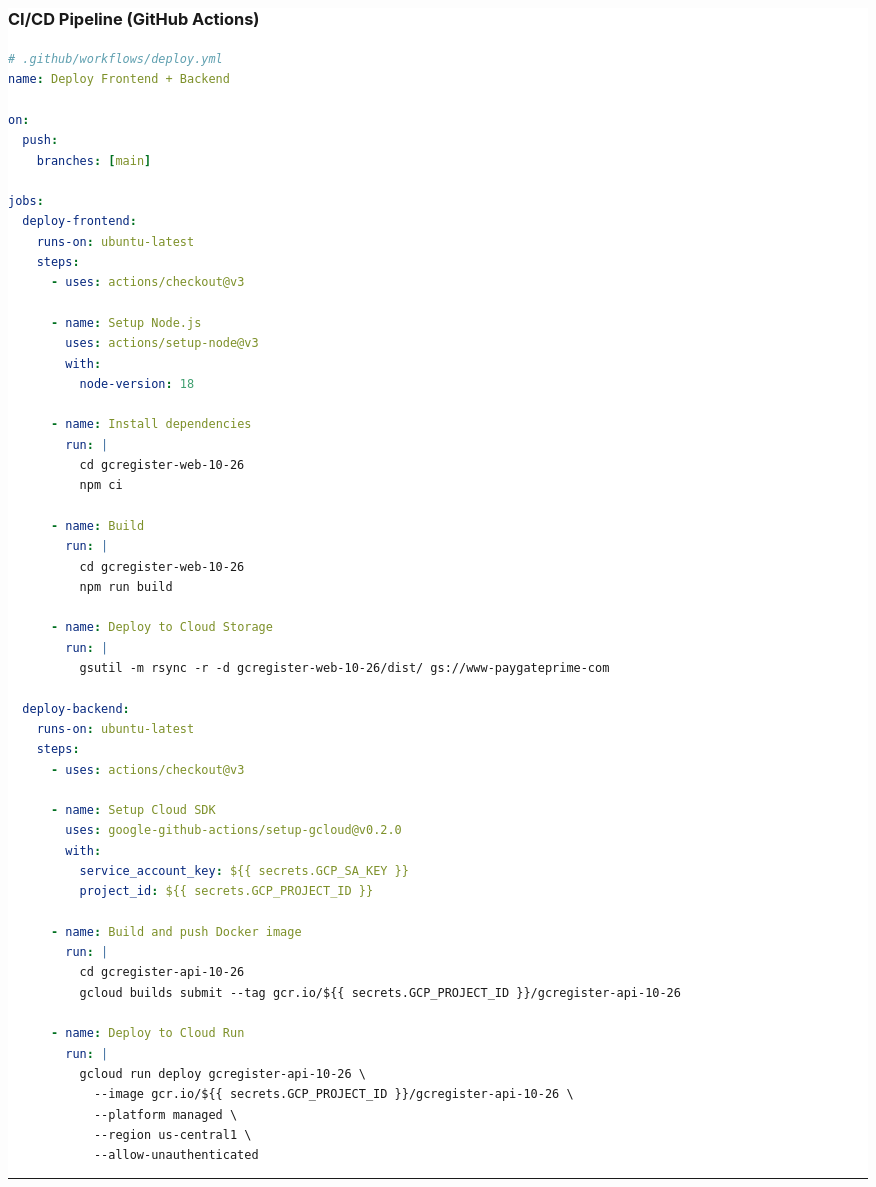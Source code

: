 ### CI/CD Pipeline (GitHub Actions)

```yaml
# .github/workflows/deploy.yml
name: Deploy Frontend + Backend

on:
  push:
    branches: [main]

jobs:
  deploy-frontend:
    runs-on: ubuntu-latest
    steps:
      - uses: actions/checkout@v3

      - name: Setup Node.js
        uses: actions/setup-node@v3
        with:
          node-version: 18

      - name: Install dependencies
        run: |
          cd gcregister-web-10-26
          npm ci

      - name: Build
        run: |
          cd gcregister-web-10-26
          npm run build

      - name: Deploy to Cloud Storage
        run: |
          gsutil -m rsync -r -d gcregister-web-10-26/dist/ gs://www-paygateprime-com

  deploy-backend:
    runs-on: ubuntu-latest
    steps:
      - uses: actions/checkout@v3

      - name: Setup Cloud SDK
        uses: google-github-actions/setup-gcloud@v0.2.0
        with:
          service_account_key: ${{ secrets.GCP_SA_KEY }}
          project_id: ${{ secrets.GCP_PROJECT_ID }}

      - name: Build and push Docker image
        run: |
          cd gcregister-api-10-26
          gcloud builds submit --tag gcr.io/${{ secrets.GCP_PROJECT_ID }}/gcregister-api-10-26

      - name: Deploy to Cloud Run
        run: |
          gcloud run deploy gcregister-api-10-26 \
            --image gcr.io/${{ secrets.GCP_PROJECT_ID }}/gcregister-api-10-26 \
            --platform managed \
            --region us-central1 \
            --allow-unauthenticated
```

---